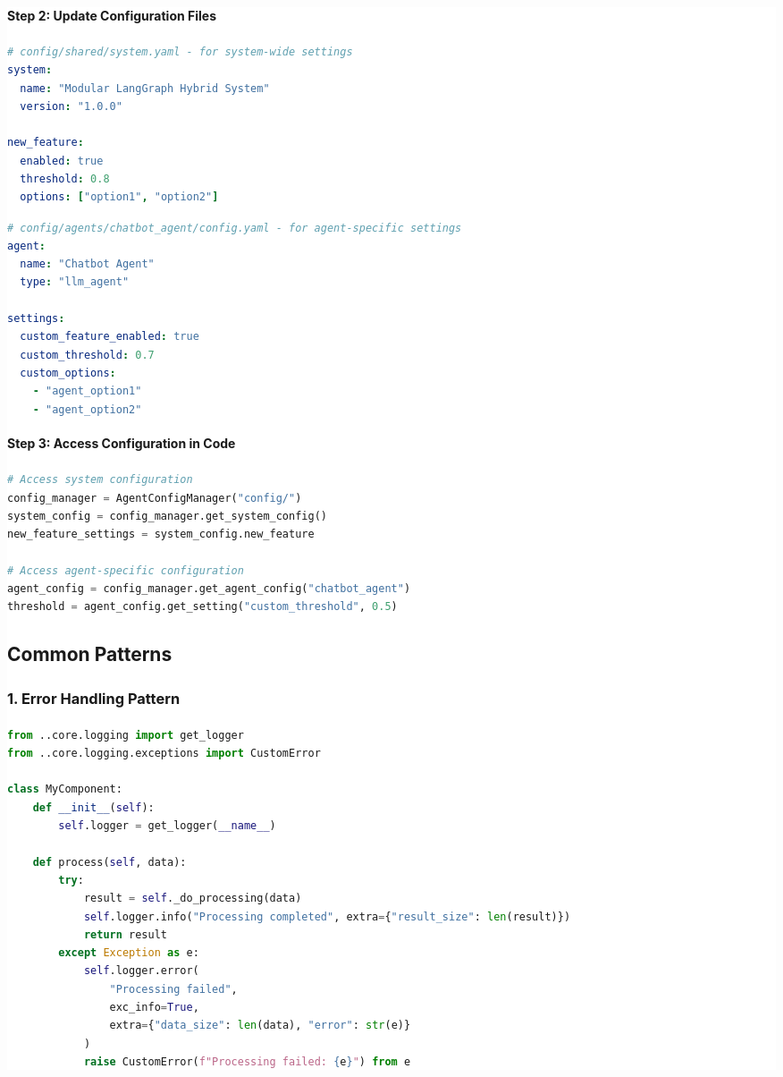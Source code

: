#### Step 2: Update Configuration Files
```yaml
# config/shared/system.yaml - for system-wide settings
system:
  name: "Modular LangGraph Hybrid System"
  version: "1.0.0"

new_feature:
  enabled: true
  threshold: 0.8
  options: ["option1", "option2"]
```

```yaml
# config/agents/chatbot_agent/config.yaml - for agent-specific settings
agent:
  name: "Chatbot Agent"
  type: "llm_agent"

settings:
  custom_feature_enabled: true
  custom_threshold: 0.7
  custom_options:
    - "agent_option1"
    - "agent_option2"
```

#### Step 3: Access Configuration in Code
```python
# Access system configuration
config_manager = AgentConfigManager("config/")
system_config = config_manager.get_system_config()
new_feature_settings = system_config.new_feature

# Access agent-specific configuration
agent_config = config_manager.get_agent_config("chatbot_agent")
threshold = agent_config.get_setting("custom_threshold", 0.5)
```

## Common Patterns

### 1. Error Handling Pattern
```python
from ..core.logging import get_logger
from ..core.logging.exceptions import CustomError

class MyComponent:
    def __init__(self):
        self.logger = get_logger(__name__)
    
    def process(self, data):
        try:
            result = self._do_processing(data)
            self.logger.info("Processing completed", extra={"result_size": len(result)})
            return result
        except Exception as e:
            self.logger.error(
                "Processing failed",
                exc_info=True,
                extra={"data_size": len(data), "error": str(e)}
            )
            raise CustomError(f"Processing failed: {e}") from e
```
